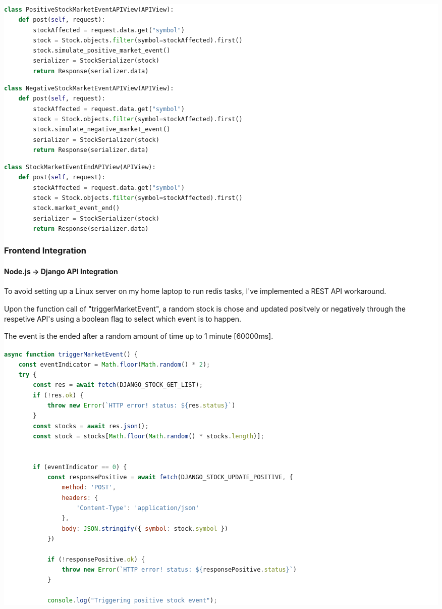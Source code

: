 ```python
class PositiveStockMarketEventAPIView(APIView):
    def post(self, request):
        stockAffected = request.data.get("symbol")
        stock = Stock.objects.filter(symbol=stockAffected).first()
        stock.simulate_positive_market_event()
        serializer = StockSerializer(stock)
        return Response(serializer.data)
```

```python
class NegativeStockMarketEventAPIView(APIView):
    def post(self, request):
        stockAffected = request.data.get("symbol")
        stock = Stock.objects.filter(symbol=stockAffected).first()
        stock.simulate_negative_market_event()
        serializer = StockSerializer(stock)
        return Response(serializer.data)
```

```python
class StockMarketEventEndAPIView(APIView):
    def post(self, request):
        stockAffected = request.data.get("symbol")
        stock = Stock.objects.filter(symbol=stockAffected).first()
        stock.market_event_end()
        serializer = StockSerializer(stock)
        return Response(serializer.data)
```
### Frontend Integration

#### Node.js -> Django API Integration

To avoid setting up a Linux server on my home laptop to run redis tasks, I've implemented a REST API workaround.

Upon the function call of "triggerMarketEvent", a random stock is chose and updated positvely or negatively through the respetive API's using a boolean flag to select which event is to happen.

The event is the ended after a random amount of time up to 1 minute [60000ms].

```javascript
async function triggerMarketEvent() {
    const eventIndicator = Math.floor(Math.random() * 2);
    try {
        const res = await fetch(DJANGO_STOCK_GET_LIST);
        if (!res.ok) {
            throw new Error(`HTTP error! status: ${res.status}`)
        }
        const stocks = await res.json();
        const stock = stocks[Math.floor(Math.random() * stocks.length)];


        if (eventIndicator == 0) {
            const responsePositive = await fetch(DJANGO_STOCK_UPDATE_POSITIVE, {
                method: 'POST',
                headers: {
                    'Content-Type': 'application/json'
                },
                body: JSON.stringify({ symbol: stock.symbol })
            })

            if (!responsePositive.ok) {
                throw new Error(`HTTP error! status: ${responsePositive.status}`)
            }

            console.log("Triggering positive stock event");
```